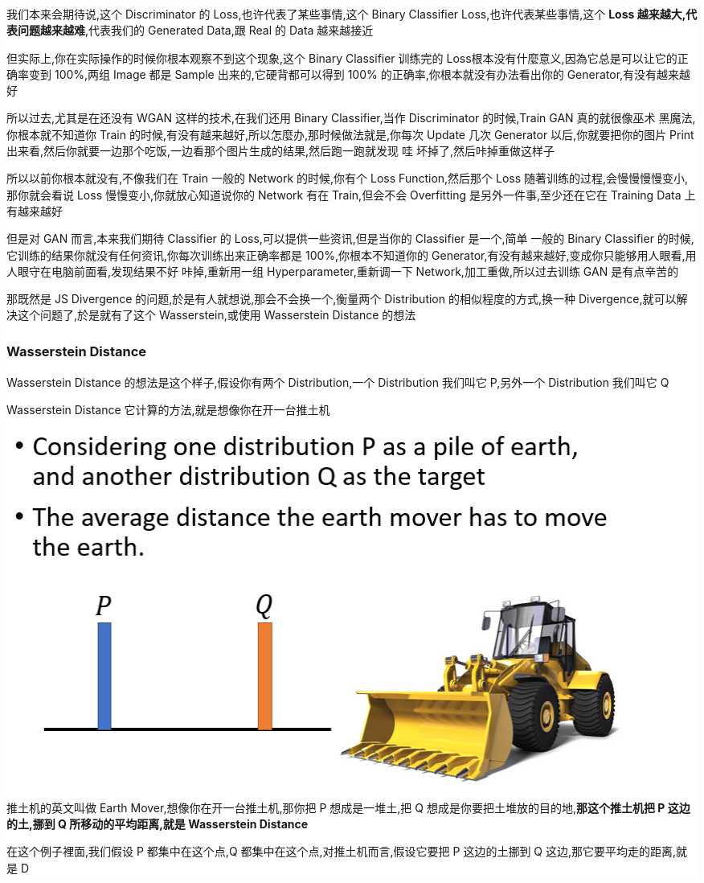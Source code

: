 我们本来会期待说,这个 Discriminator 的 Loss,也许代表了某些事情,这个 Binary Classifier Loss,也许代表某些事情,这个 **Loss 越来越大,代表问题越来越难**,代表我们的 Generated Data,跟 Real 的 Data 越来越接近

但实际上,你在实际操作的时候你根本观察不到这个现象,这个 Binary Classifier 训练完的 Loss根本没有什麼意义,因為它总是可以让它的正确率变到 100%,两组 Image 都是 Sample 出来的,它硬背都可以得到 100% 的正确率,你根本就没有办法看出你的 Generator,有没有越来越好

所以过去,尤其是在还没有 WGAN 这样的技术,在我们还用 Binary Classifier,当作 Discriminator 的时候,Train GAN 真的就很像巫术 黑魔法,你根本就不知道你 Train 的时候,有没有越来越好,所以怎麼办,那时候做法就是,你每次 Update 几次 Generator 以后,你就要把你的图片 Print 出来看,然后你就要一边那个吃饭,一边看那个图片生成的结果,然后跑一跑就发现 哇 坏掉了,然后咔掉重做这样子

所以以前你根本就没有,不像我们在 Train 一般的 Network 的时候,你有个 Loss Function,然后那个 Loss 随著训练的过程,会慢慢慢慢变小,那你就会看说 Loss 慢慢变小,你就放心知道说你的 Network 有在 Train,但会不会 Overfitting 是另外一件事,至少还在它在 Training Data 上有越来越好

但是对 GAN 而言,本来我们期待 Classifier 的 Loss,可以提供一些资讯,但是当你的 Classifier 是一个,简单 一般的 Binary Classifier 的时候,它训练的结果你就没有任何资讯,你每次训练出来正确率都是 100%,你根本不知道你的 Generator,有没有越来越好,变成你只能够用人眼看,用人眼守在电脑前面看,发现结果不好 咔掉,重新用一组 Hyperparameter,重新调一下 Network,加工重做,所以过去训练 GAN 是有点辛苦的

那既然是 JS Divergence 的问题,於是有人就想说,那会不会换一个,衡量两个 Distribution 的相似程度的方式,换一种 Divergence,就可以解决这个问题了,於是就有了这个  Wasserstein,或使用 Wasserstein Distance 的想法

### Wasserstein Distance

Wasserstein Distance 的想法是这个样子,假设你有两个 Distribution,一个 Distribution 我们叫它 P,另外一个 Distribution 我们叫它 Q

Wasserstein Distance 它计算的方法,就是想像你在开一台推土机

![image-20221009155213338](./06Generation.assets/image-20221009155213338.png)

推土机的英文叫做 Earth Mover,想像你在开一台推土机,那你把 P 想成是一堆土,把 Q 想成是你要把土堆放的目的地,**那这个推土机把 P 这边的土,挪到 Q 所移动的平均距离,就是 Wasserstein Distance**

在这个例子裡面,我们假设 P 都集中在这个点,Q 都集中在这个点,对推土机而言,假设它要把 P 这边的土挪到 Q 这边,那它要平均走的距离,就是 D

